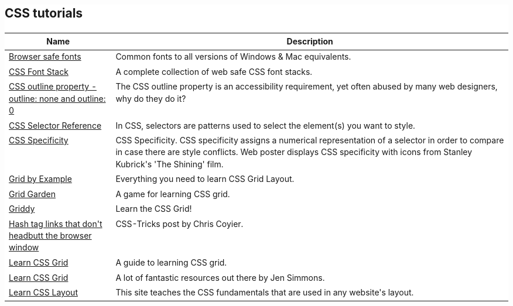 ## [](https://gist.github.com/bgoonz/2882fff81dbc3cae49d2907f838d6b26#css-tutorials)CSS tutorials

| Name                                                                                                                                                                               | Description                                                                                                                                                                                                                        |
| ---------------------------------------------------------------------------------------------------------------------------------------------------------------------------------- | ---------------------------------------------------------------------------------------------------------------------------------------------------------------------------------------------------------------------------------- |
| [Browser safe fonts](http://www.ampsoft.net/webdesign-l/WindowsMacFonts.html)                                                                                                      | Common fonts to all versions of Windows & Mac equivalents.                                                                                                                                                                         |
| [CSS Font Stack](http://www.cssfontstack.com/)                                                                                                                                     | A complete collection of web safe CSS font stacks.                                                                                                                                                                                 |
| [CSS outline property - outline: none and outline: 0](http://outlinenone.com/)                                                                                                     | The CSS outline property is an accessibility requirement, yet often abused by many web designers, why do they do it?                                                                                                               |
| [CSS Selector Reference](https://www.w3schools.com/cssref/css_selectors.asp)                                                                                                       | In CSS, selectors are patterns used to select the element(s) you want to style.                                                                                                                                                    |
| [CSS Specificity](http://cssspecificity.com/)                                                                                                                                      | CSS Specificity. CSS specificity assigns a numerical representation of a selector in order to compare in case there are style conflicts. Web poster displays CSS specificity with icons from Stanley Kubrick's 'The Shining' film. |
| [Grid by Example](https://gridbyexample.com/)                                                                                                                                      | Everything you need to learn CSS Grid Layout.                                                                                                                                                                                      |
| [Grid Garden](https://cssgridgarden.com/)                                                                                                                                          | A game for learning CSS grid.                                                                                                                                                                                                      |
| [Griddy](http://griddy.io/)                                                                                                                                                        | Learn the CSS Grid!                                                                                                                                                                                                                |
| [Hash tag links that don't headbutt the browser window](https://css-tricks.com/hash-tag-links-padding/)                                                                            | CSS-Tricks post by Chris Coyier.                                                                                                                                                                                                   |
| [Learn CSS Grid](http://learncssgrid.com/)                                                                                                                                         | A guide to learning CSS grid.                                                                                                                                                                                                      |
| [Learn CSS Grid](http://jensimmons.com/post/feb-27-2017/learn-css-grid)                                                                                                            | A lot of fantastic resources out there by Jen Simmons.                                                                                                                                                                             |
| [Learn CSS Layout](http://learnlayout.com/)                                                                                                                                        | This site teaches the CSS fundamentals that are used in any website's layout.                                                                                                                                                      |